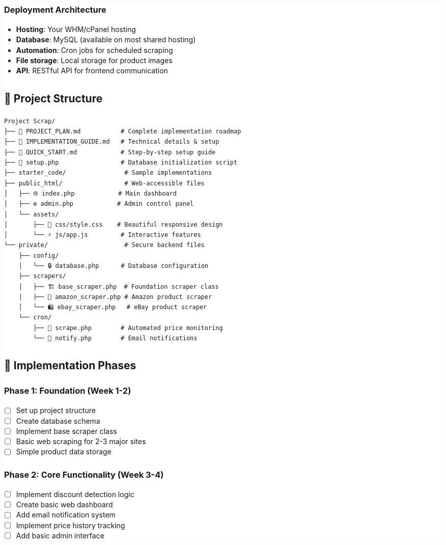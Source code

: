 ### Deployment Architecture
- **Hosting**: Your WHM/cPanel hosting
- **Database**: MySQL (available on most shared hosting)
- **Automation**: Cron jobs for scheduled scraping
- **File storage**: Local storage for product images
- **API**: RESTful API for frontend communication

## 📁 Project Structure

```
Project Scrap/
├── 📄 PROJECT_PLAN.md           # Complete implementation roadmap
├── 📄 IMPLEMENTATION_GUIDE.md   # Technical details & setup
├── 📄 QUICK_START.md            # Step-by-step setup guide
├── 🔧 setup.php                 # Database initialization script
├── starter_code/                # Sample implementations
├── public_html/                 # Web-accessible files
│   ├── 🌐 index.php            # Main dashboard
│   ├── ⚙️ admin.php            # Admin control panel
│   └── assets/
│       ├── 🎨 css/style.css    # Beautiful responsive design
│       └── ⚡ js/app.js         # Interactive features
└── private/                     # Secure backend files
    ├── config/
    │   └── 🔒 database.php      # Database configuration
    ├── scrapers/
    │   ├── 🏗️ base_scraper.php  # Foundation scraper class
    │   ├── 🛒 amazon_scraper.php # Amazon product scraper
    │   └── 🛍️ ebay_scraper.php   # eBay product scraper
    └── cron/
        ├── 🔄 scrape.php        # Automated price monitoring
        └── 📧 notify.php        # Email notifications
```

## 🚀 Implementation Phases

### Phase 1: Foundation (Week 1-2)
- [ ] Set up project structure
- [ ] Create database schema
- [ ] Implement base scraper class
- [ ] Basic web scraping for 2-3 major sites
- [ ] Simple product data storage

### Phase 2: Core Functionality (Week 3-4)
- [ ] Implement discount detection logic
- [ ] Create basic web dashboard
- [ ] Add email notification system
- [ ] Implement price history tracking
- [ ] Add basic admin interface
